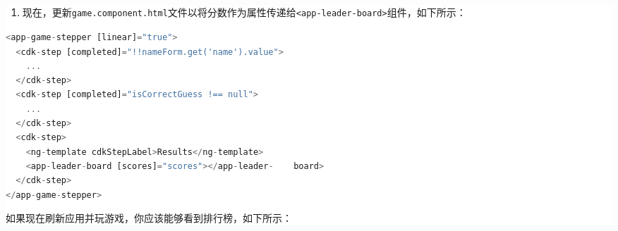 1.  现在，更新`game.component.html`文件以将分数作为属性传递给`<app-leader-board>`组件，如下所示：

```ts
<app-game-stepper [linear]="true">
  <cdk-step [completed]="!!nameForm.get('name').value">
    ...
  </cdk-step>
  <cdk-step [completed]="isCorrectGuess !== null">
    ...
  </cdk-step>
  <cdk-step>
    <ng-template cdkStepLabel>Results</ng-template>
    <app-leader-board [scores]="scores"></app-leader-    board>
  </cdk-step>
</app-game-stepper>
```

如果现在刷新应用并玩游戏，你应该能够看到排行榜，如下所示：

